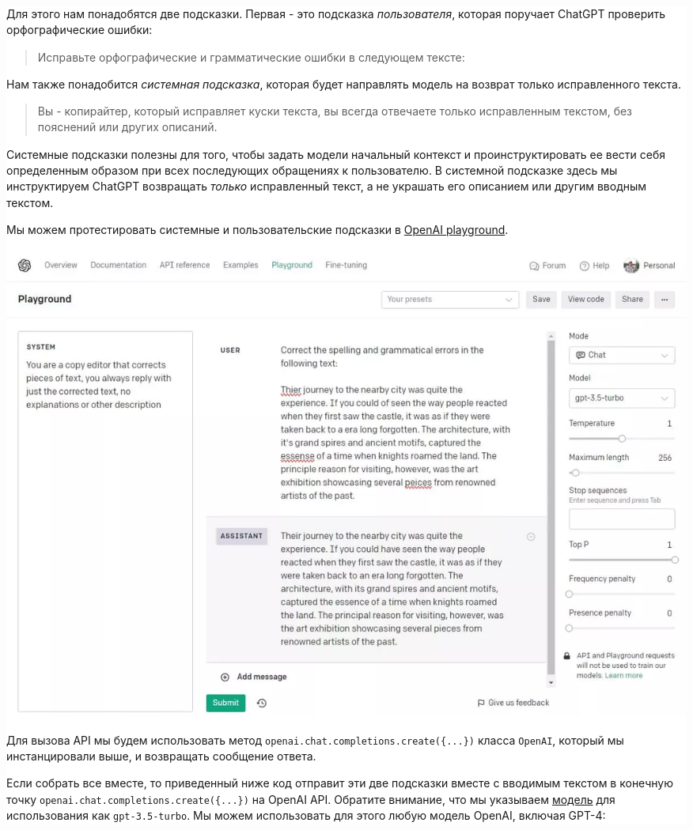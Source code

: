 Для этого нам понадобятся две подсказки. Первая - это подсказка _пользователя_, которая поручает ChatGPT проверить орфографические ошибки:

> Исправьте орфографические и грамматические ошибки в следующем тексте:

Нам также понадобится _системная подсказка_, которая будет направлять модель на возврат только исправленного текста.

> Вы - копирайтер, который исправляет куски текста, вы всегда отвечаете только исправленным текстом, без пояснений или других описаний.

Системные подсказки полезны для того, чтобы задать модели начальный контекст и проинструктировать ее вести себя определенным образом при всех последующих обращениях к пользователю. В системной подсказке здесь мы инструктируем ChatGPT возвращать _только_ исправленный текст, а не украшать его описанием или другим вводным текстом.

Мы можем протестировать системные и пользовательские подсказки в [OpenAI playground](https://platform.openai.com/playground).

![OpenAI Playground](../../assets/images/1696401339openai-playground.jpg)

Для вызова API мы будем использовать метод `openai.chat.completions.create({...})` класса `OpenAI`, который мы инстанцировали выше, и возвращать сообщение ответа.

Если собрать все вместе, то приведенный ниже код отправит эти две подсказки вместе с вводимым текстом в конечную точку `openai.chat.completions.create({...})` на OpenAI API. Обратите внимание, что мы указываем [модель](https://platform.openai.com/docs/models) для использования как `gpt-3.5-turbo`. Мы можем использовать для этого любую модель OpenAI, включая GPT-4:
